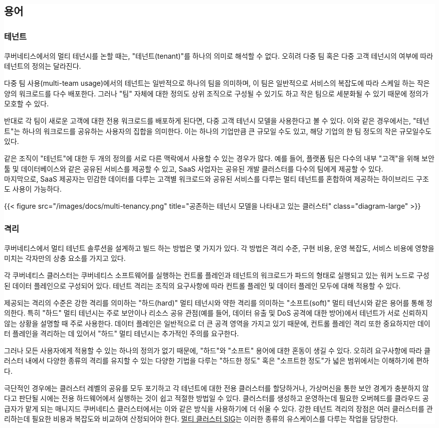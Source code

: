 ## 용어

### 테넌트

쿠버네티스에서의 멀티 테넌시를 논할 때는, 
"테넌트(tenant)"를 하나의 의미로 해석할 수 없다. 
오히려 다중 팀 혹은 다중 고객 테넌시의 여부에 따라 테넌트의 정의는 달라진다.

다중 팀 사용(multi-team usage)에서의 테넌트는 일반적으로 하나의 팀을 의미하며,
이 팀은 일반적으로 서비스의 복잡도에 따라 스케일 하는 작은 양의 워크로드를 다수 배포한다.
그러나 "팀" 자체에 대한 정의도 상위 조직으로 
구성될 수 있기도 하고 작은 팀으로 세분화될 수 있기 때문에 정의가 모호할 수 있다.

반대로 각 팀이 새로운 고객에 대한 전용 워크로드를 배포하게 된다면, 
다중 고객 테넌시 모델을 사용한다고 볼 수 있다. 이와 같은 경우에서는, 
"테넌트"는 하나의 워크로드를 공유하는 사용자의 집합을 의미한다. 
이는 하나의 기업만큼 큰 규모일 수도 있고, 해당 기업의 한 팀 정도의 작은 규모일수도 있다.

같은 조직이 "테넌트"에 대한 두 개의 정의를 서로 다른 맥락에서 사용할 수 있는 경우가 많다. 
예를 들어, 플랫폼 팀은 다수의 내부 "고객"을 위해 보안 툴 및 데이터베이스와 같은 공유된 서비스를 제공할 수 있고, 
SaaS 사업자는 공유된 개발 클러스터를 다수의 팀에게 제공할 수 있다.  
마지막으로, SaaS 제공자는 민감한 데이터를 다루는 고객별 워크로드와 
공유된 서비스를 다루는 멀티 테넌트를 혼합하여 제공하는 하이브리드 구조도 
사용이 가능하다.

{{< figure src="/images/docs/multi-tenancy.png" title="공존하는 테넌시 모델을 나타내고 있는 클러스터" class="diagram-large" >}}

### 격리

쿠버네티스에서 멀티 테넌트 솔루션을 설계하고 빌드 하는 방법은 몇 가지가 있다. 
각 방법은 격리 수준, 구현 비용, 운영 복잡도, 서비스 비용에 
영향을 미치는 각자만의 상충 요소를 가지고 있다.

각 쿠버네티스 클러스터는 쿠버네티스 소프트웨어를 실행하는 컨트롤 플레인과 
테넌트의 워크로드가 파드의 형태로 실행되고 있는 워커 노드로 구성된 데이터 플레인으로 구성되어 있다. 
테넌트 격리는 조직의 요구사항에 따라 컨트롤 플레인 및 데이터 플레인 모두에 대해 적용할 수 있다.

제공되는 격리의 수준은 강한 격리를 의미하는 "하드(hard)" 멀티 테넌시와 
약한 격리를 의미하는 "소프트(soft)" 멀티 테넌시와 같은 용어를 통해 정의한다. 
특히 "하드" 멀티 테넌시는 주로 보안이나 리소스 공유 관점(예를 들어, 데이터 유출 및 DoS 공격에 대한 방어)에서 
테넌트가 서로 신뢰하지 않는 상황을 설명할 때 주로 사용한다. 
데이터 플레인은 일반적으로 더 큰 공격 영역을 가지고 있기 때문에, 
컨트롤 플레인 격리 또한 중요하지만 데이터 플레인을 격리하는 데 있어서 
"하드" 멀티 테넌시는 추가적인 주의를 요구한다.

그러나 모든 사용자에게 적용할 수 있는 하나의 정의가 없기 때문에, 
"하드"와 "소프트" 용어에 대한 혼동이 생길 수 있다. 
오히려 요구사항에 따라 클러스터 내에서 다양한 종류의 격리를 유지할 수 있는 다양한 기법을 다루는 "하드한 정도" 
혹은 "소프트한 정도"가 넓은 범위에서는 이해하기에 편하다.

극단적인 경우에는 클러스터 레벨의 공유를 모두 포기하고 각 테넌트에 대한 전용 클러스터를 할당하거나, 
가상머신을 통한 보안 경계가 충분하지 않다고 판단될 시에는 
전용 하드웨어에서 실행하는 것이 쉽고 적절한 방법일 수 있다. 
클러스터를 생성하고 운영하는데 필요한 오버헤드를 클라우드 공급자가 맡게 되는 
매니지드 쿠버네티스 클러스터에서는 이와 같은 방식을 사용하기에 더 쉬울 수 있다. 
강한 테넌트 격리의 장점은 여러 클러스터를 관리하는데 필요한 비용과 복잡도와 비교하여 산정되어야 한다. 
[멀티 클러스터 SIG](https://git.k8s.io/community/sig-multicluster/README.md)는 이러한 종류의 유스케이스를 다루는 작업을 담당한다.
